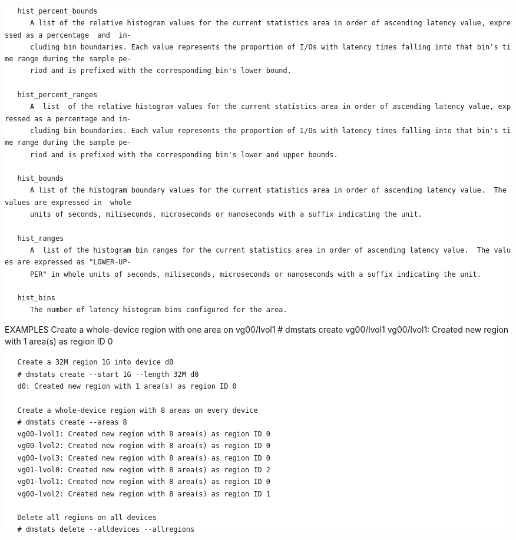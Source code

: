        hist_percent_bounds
	      A list of the relative histogram values for the current statistics area in order of ascending latency value, expressed as a percentage  and  in‐
	      cluding bin boundaries. Each value represents the proportion of I/Os with latency times falling into that bin's time range during the sample pe‐
	      riod and is prefixed with the corresponding bin's lower bound.

       hist_percent_ranges
	      A	 list  of the relative histogram values for the current statistics area in order of ascending latency value, expressed as a percentage and in‐
	      cluding bin boundaries. Each value represents the proportion of I/Os with latency times falling into that bin's time range during the sample pe‐
	      riod and is prefixed with the corresponding bin's lower and upper bounds.

       hist_bounds
	      A list of the histogram boundary values for the current statistics area in order of ascending latency value.  The values are expressed in	 whole
	      units of seconds, miliseconds, microseconds or nanoseconds with a suffix indicating the unit.

       hist_ranges
	      A	 list of the histogram bin ranges for the current statistics area in order of ascending latency value.	The values are expressed as "LOWER-UP‐
	      PER" in whole units of seconds, miliseconds, microseconds or nanoseconds with a suffix indicating the unit.

       hist_bins
	      The number of latency histogram bins configured for the area.

EXAMPLES
       Create a whole-device region with one area on vg00/lvol1
       # dmstats create vg00/lvol1
       vg00/lvol1: Created new region with 1 area(s) as region ID 0

       Create a 32M region 1G into device d0
       # dmstats create --start 1G --length 32M d0
       d0: Created new region with 1 area(s) as region ID 0

       Create a whole-device region with 8 areas on every device
       # dmstats create --areas 8
       vg00-lvol1: Created new region with 8 area(s) as region ID 0
       vg00-lvol2: Created new region with 8 area(s) as region ID 0
       vg00-lvol3: Created new region with 8 area(s) as region ID 0
       vg01-lvol0: Created new region with 8 area(s) as region ID 2
       vg01-lvol1: Created new region with 8 area(s) as region ID 0
       vg00-lvol2: Created new region with 8 area(s) as region ID 1

       Delete all regions on all devices
       # dmstats delete --alldevices --allregions
